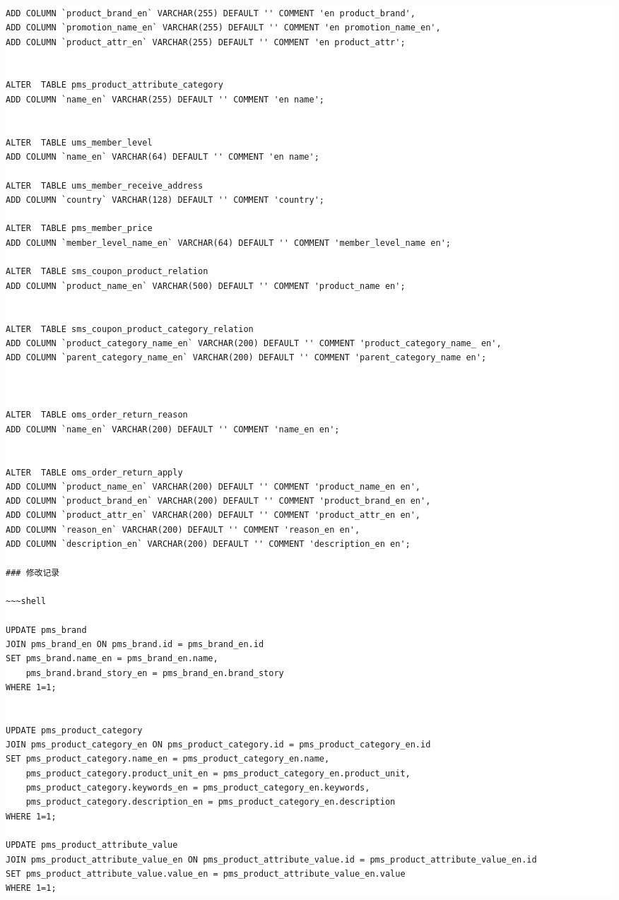 ~~~shell
ADD COLUMN `product_brand_en` VARCHAR(255) DEFAULT '' COMMENT 'en product_brand',
ADD COLUMN `promotion_name_en` VARCHAR(255) DEFAULT '' COMMENT 'en promotion_name_en',
ADD COLUMN `product_attr_en` VARCHAR(255) DEFAULT '' COMMENT 'en product_attr';


ALTER  TABLE pms_product_attribute_category
ADD COLUMN `name_en` VARCHAR(255) DEFAULT '' COMMENT 'en name';


ALTER  TABLE ums_member_level
ADD COLUMN `name_en` VARCHAR(64) DEFAULT '' COMMENT 'en name';

ALTER  TABLE ums_member_receive_address
ADD COLUMN `country` VARCHAR(128) DEFAULT '' COMMENT 'country';

ALTER  TABLE pms_member_price
ADD COLUMN `member_level_name_en` VARCHAR(64) DEFAULT '' COMMENT 'member_level_name en';

ALTER  TABLE sms_coupon_product_relation
ADD COLUMN `product_name_en` VARCHAR(500) DEFAULT '' COMMENT 'product_name en';


ALTER  TABLE sms_coupon_product_category_relation
ADD COLUMN `product_category_name_en` VARCHAR(200) DEFAULT '' COMMENT 'product_category_name_ en',
ADD COLUMN `parent_category_name_en` VARCHAR(200) DEFAULT '' COMMENT 'parent_category_name en';



ALTER  TABLE oms_order_return_reason
ADD COLUMN `name_en` VARCHAR(200) DEFAULT '' COMMENT 'name_en en';


ALTER  TABLE oms_order_return_apply
ADD COLUMN `product_name_en` VARCHAR(200) DEFAULT '' COMMENT 'product_name_en en',
ADD COLUMN `product_brand_en` VARCHAR(200) DEFAULT '' COMMENT 'product_brand_en en',
ADD COLUMN `product_attr_en` VARCHAR(200) DEFAULT '' COMMENT 'product_attr_en en',
ADD COLUMN `reason_en` VARCHAR(200) DEFAULT '' COMMENT 'reason_en en',
ADD COLUMN `description_en` VARCHAR(200) DEFAULT '' COMMENT 'description_en en';

### 修改记录 

~~~shell

UPDATE pms_brand
JOIN pms_brand_en ON pms_brand.id = pms_brand_en.id
SET pms_brand.name_en = pms_brand_en.name,
    pms_brand.brand_story_en = pms_brand_en.brand_story
WHERE 1=1;


UPDATE pms_product_category
JOIN pms_product_category_en ON pms_product_category.id = pms_product_category_en.id
SET pms_product_category.name_en = pms_product_category_en.name,
    pms_product_category.product_unit_en = pms_product_category_en.product_unit,
    pms_product_category.keywords_en = pms_product_category_en.keywords,
    pms_product_category.description_en = pms_product_category_en.description
WHERE 1=1;

UPDATE pms_product_attribute_value
JOIN pms_product_attribute_value_en ON pms_product_attribute_value.id = pms_product_attribute_value_en.id
SET pms_product_attribute_value.value_en = pms_product_attribute_value_en.value
WHERE 1=1;
~~~